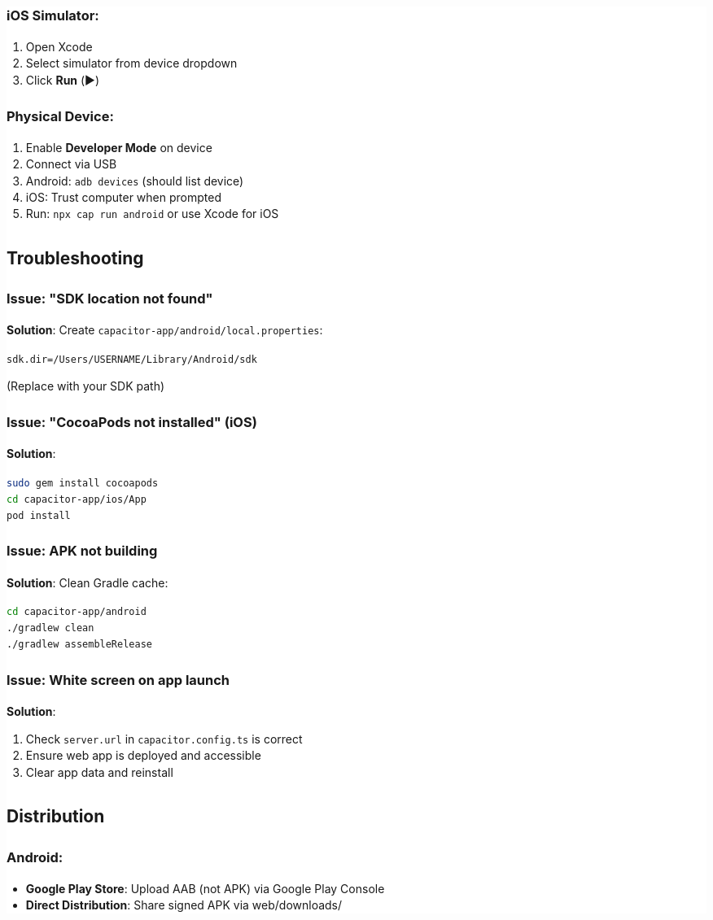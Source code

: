 ### iOS Simulator:
1. Open Xcode
2. Select simulator from device dropdown
3. Click **Run** (▶️)

### Physical Device:
1. Enable **Developer Mode** on device
2. Connect via USB
3. Android: `adb devices` (should list device)
4. iOS: Trust computer when prompted
5. Run: `npx cap run android` or use Xcode for iOS

## Troubleshooting

### Issue: "SDK location not found"
**Solution**: Create `capacitor-app/android/local.properties`:
```properties
sdk.dir=/Users/USERNAME/Library/Android/sdk
```
(Replace with your SDK path)

### Issue: "CocoaPods not installed" (iOS)
**Solution**:
```bash
sudo gem install cocoapods
cd capacitor-app/ios/App
pod install
```

### Issue: APK not building
**Solution**: Clean Gradle cache:
```bash
cd capacitor-app/android
./gradlew clean
./gradlew assembleRelease
```

### Issue: White screen on app launch
**Solution**: 
1. Check `server.url` in `capacitor.config.ts` is correct
2. Ensure web app is deployed and accessible
3. Clear app data and reinstall

## Distribution

### Android:
- **Google Play Store**: Upload AAB (not APK) via Google Play Console
- **Direct Distribution**: Share signed APK via web/downloads/
